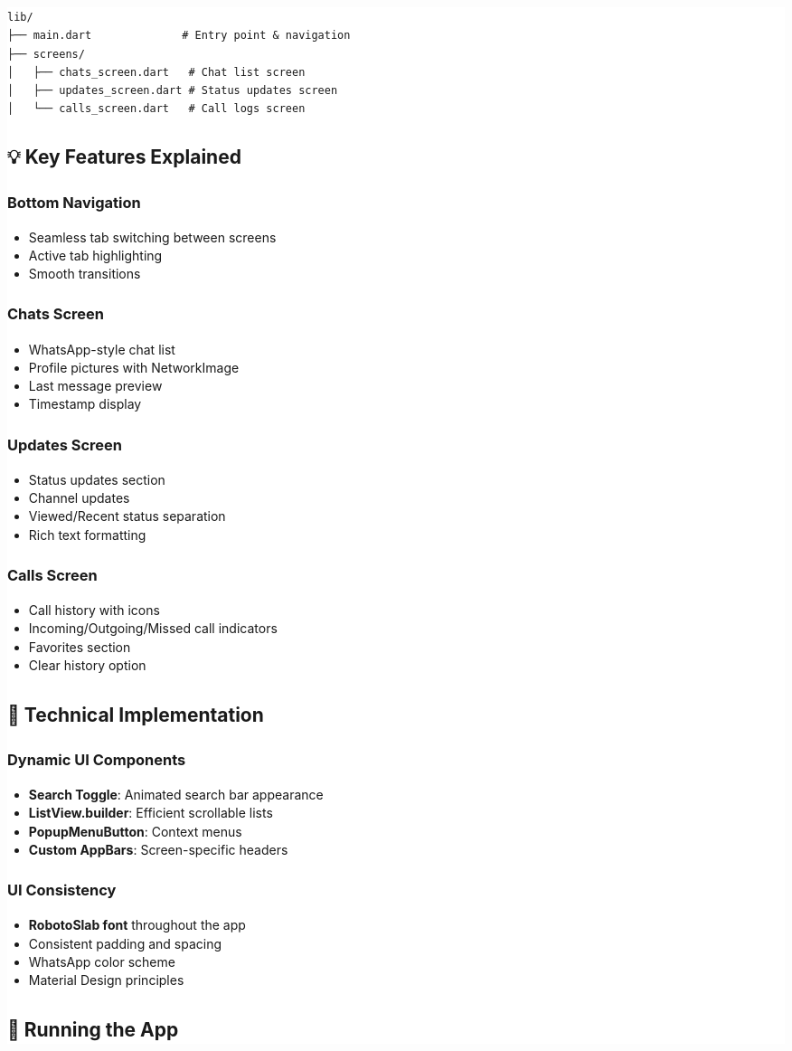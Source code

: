 ```
lib/
├── main.dart              # Entry point & navigation
├── screens/
│   ├── chats_screen.dart   # Chat list screen
│   ├── updates_screen.dart # Status updates screen
│   └── calls_screen.dart   # Call logs screen
```

## 💡 Key Features Explained

### Bottom Navigation
- Seamless tab switching between screens
- Active tab highlighting
- Smooth transitions

### Chats Screen
- WhatsApp-style chat list
- Profile pictures with NetworkImage
- Last message preview
- Timestamp display

### Updates Screen  
- Status updates section
- Channel updates
- Viewed/Recent status separation
- Rich text formatting

### Calls Screen
- Call history with icons
- Incoming/Outgoing/Missed call indicators
- Favorites section
- Clear history option

## 🔧 Technical Implementation

### Dynamic UI Components
- **Search Toggle**: Animated search bar appearance
- **ListView.builder**: Efficient scrollable lists
- **PopupMenuButton**: Context menus
- **Custom AppBars**: Screen-specific headers

### UI Consistency
- **RobotoSlab font** throughout the app
- Consistent padding and spacing
- WhatsApp color scheme
- Material Design principles

## 🚀 Running the App
